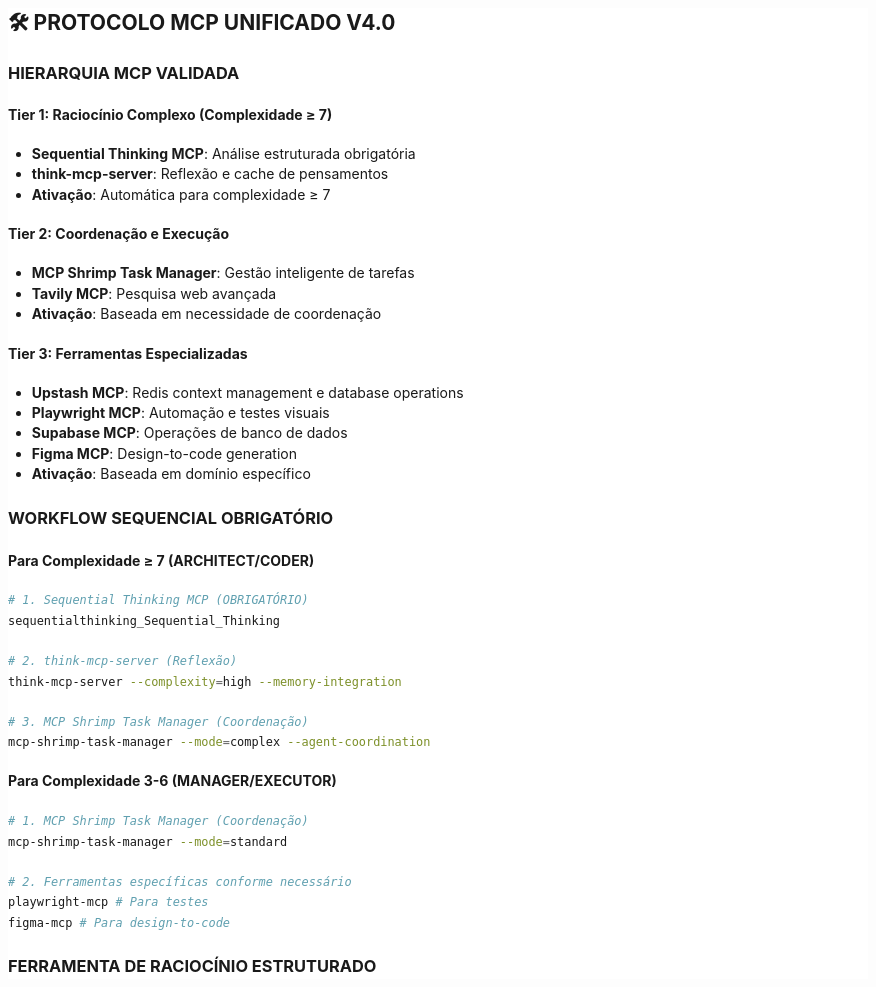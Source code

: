 
## 🛠️ PROTOCOLO MCP UNIFICADO V4.0

### **HIERARQUIA MCP VALIDADA**

#### **Tier 1: Raciocínio Complexo (Complexidade ≥ 7)**

- **Sequential Thinking MCP**: Análise estruturada obrigatória
- **think-mcp-server**: Reflexão e cache de pensamentos
- **Ativação**: Automática para complexidade ≥ 7

#### **Tier 2: Coordenação e Execução**

- **MCP Shrimp Task Manager**: Gestão inteligente de tarefas
- **Tavily MCP**: Pesquisa web avançada
- **Ativação**: Baseada em necessidade de coordenação

#### **Tier 3: Ferramentas Especializadas**

- **Upstash MCP**: Redis context management e database operations
- **Playwright MCP**: Automação e testes visuais
- **Supabase MCP**: Operações de banco de dados
- **Figma MCP**: Design-to-code generation
- **Ativação**: Baseada em domínio específico

### **WORKFLOW SEQUENCIAL OBRIGATÓRIO**

#### **Para Complexidade ≥ 7 (ARCHITECT/CODER)**

```bash
# 1. Sequential Thinking MCP (OBRIGATÓRIO)
sequentialthinking_Sequential_Thinking

# 2. think-mcp-server (Reflexão)
think-mcp-server --complexity=high --memory-integration

# 3. MCP Shrimp Task Manager (Coordenação)
mcp-shrimp-task-manager --mode=complex --agent-coordination
```

#### **Para Complexidade 3-6 (MANAGER/EXECUTOR)**

```bash
# 1. MCP Shrimp Task Manager (Coordenação)
mcp-shrimp-task-manager --mode=standard

# 2. Ferramentas específicas conforme necessário
playwright-mcp # Para testes
figma-mcp # Para design-to-code
```

### **FERRAMENTA DE RACIOCÍNIO ESTRUTURADO**
